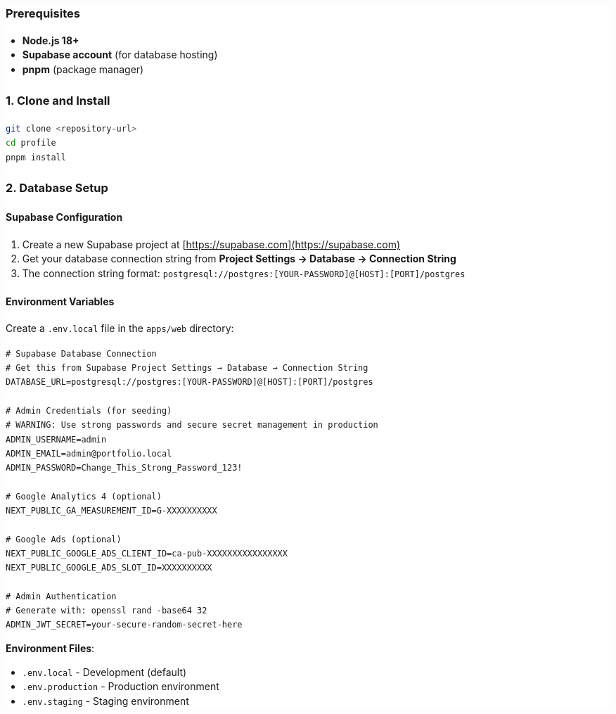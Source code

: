 ### Prerequisites

- **Node.js 18+**
- **Supabase account** (for database hosting)
- **pnpm** (package manager)

### 1. Clone and Install

```bash
git clone <repository-url>
cd profile
pnpm install
```

### 2. Database Setup

#### Supabase Configuration

1. Create a new Supabase project at [https://supabase.com](https://supabase.com)
2. Get your database connection string from **Project Settings → Database → Connection String**
3. The connection string format: `postgresql://postgres:[YOUR-PASSWORD]@[HOST]:[PORT]/postgres`

#### Environment Variables

Create a `.env.local` file in the `apps/web` directory:

```env
# Supabase Database Connection
# Get this from Supabase Project Settings → Database → Connection String
DATABASE_URL=postgresql://postgres:[YOUR-PASSWORD]@[HOST]:[PORT]/postgres

# Admin Credentials (for seeding)
# WARNING: Use strong passwords and secure secret management in production
ADMIN_USERNAME=admin
ADMIN_EMAIL=admin@portfolio.local
ADMIN_PASSWORD=Change_This_Strong_Password_123!

# Google Analytics 4 (optional)
NEXT_PUBLIC_GA_MEASUREMENT_ID=G-XXXXXXXXXX

# Google Ads (optional)
NEXT_PUBLIC_GOOGLE_ADS_CLIENT_ID=ca-pub-XXXXXXXXXXXXXXXX
NEXT_PUBLIC_GOOGLE_ADS_SLOT_ID=XXXXXXXXXX

# Admin Authentication
# Generate with: openssl rand -base64 32
ADMIN_JWT_SECRET=your-secure-random-secret-here
```

**Environment Files**:

- `.env.local` - Development (default)
- `.env.production` - Production environment
- `.env.staging` - Staging environment
